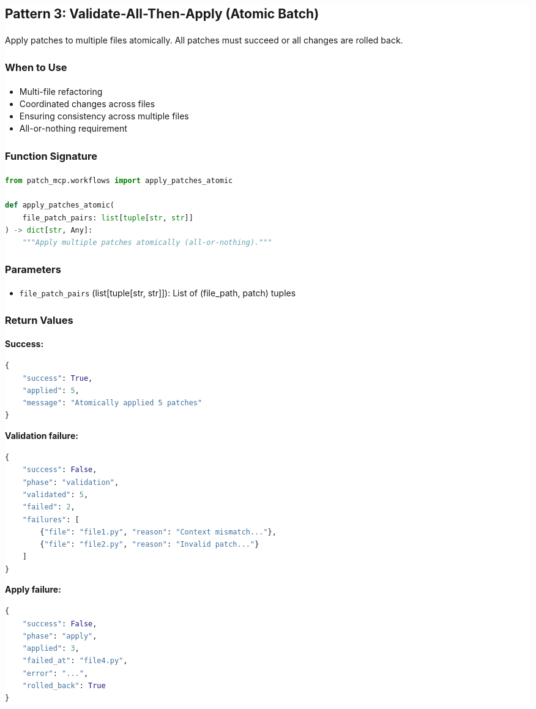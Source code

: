 
## Pattern 3: Validate-All-Then-Apply (Atomic Batch)

Apply patches to multiple files atomically. All patches must succeed or all changes are rolled back.

### When to Use

- Multi-file refactoring
- Coordinated changes across files
- Ensuring consistency across multiple files
- All-or-nothing requirement

### Function Signature

```python
from patch_mcp.workflows import apply_patches_atomic

def apply_patches_atomic(
    file_patch_pairs: list[tuple[str, str]]
) -> dict[str, Any]:
    """Apply multiple patches atomically (all-or-nothing)."""
```

### Parameters

- `file_patch_pairs` (list[tuple[str, str]]): List of (file_path, patch) tuples

### Return Values

**Success:**
```python
{
    "success": True,
    "applied": 5,
    "message": "Atomically applied 5 patches"
}
```

**Validation failure:**
```python
{
    "success": False,
    "phase": "validation",
    "validated": 5,
    "failed": 2,
    "failures": [
        {"file": "file1.py", "reason": "Context mismatch..."},
        {"file": "file2.py", "reason": "Invalid patch..."}
    ]
}
```

**Apply failure:**
```python
{
    "success": False,
    "phase": "apply",
    "applied": 3,
    "failed_at": "file4.py",
    "error": "...",
    "rolled_back": True
}
```
